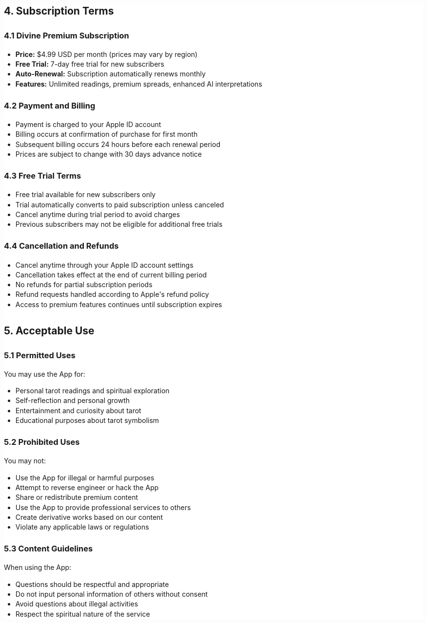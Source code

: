 ## 4. Subscription Terms

### 4.1 Divine Premium Subscription
- **Price:** $4.99 USD per month (prices may vary by region)
- **Free Trial:** 7-day free trial for new subscribers
- **Auto-Renewal:** Subscription automatically renews monthly
- **Features:** Unlimited readings, premium spreads, enhanced AI interpretations

### 4.2 Payment and Billing
- Payment is charged to your Apple ID account
- Billing occurs at confirmation of purchase for first month
- Subsequent billing occurs 24 hours before each renewal period
- Prices are subject to change with 30 days advance notice

### 4.3 Free Trial Terms
- Free trial available for new subscribers only
- Trial automatically converts to paid subscription unless canceled
- Cancel anytime during trial period to avoid charges
- Previous subscribers may not be eligible for additional free trials

### 4.4 Cancellation and Refunds
- Cancel anytime through your Apple ID account settings
- Cancellation takes effect at the end of current billing period
- No refunds for partial subscription periods
- Refund requests handled according to Apple's refund policy
- Access to premium features continues until subscription expires

## 5. Acceptable Use

### 5.1 Permitted Uses
You may use the App for:
- Personal tarot readings and spiritual exploration
- Self-reflection and personal growth
- Entertainment and curiosity about tarot
- Educational purposes about tarot symbolism

### 5.2 Prohibited Uses
You may not:
- Use the App for illegal or harmful purposes
- Attempt to reverse engineer or hack the App
- Share or redistribute premium content
- Use the App to provide professional services to others
- Create derivative works based on our content
- Violate any applicable laws or regulations

### 5.3 Content Guidelines
When using the App:
- Questions should be respectful and appropriate
- Do not input personal information of others without consent
- Avoid questions about illegal activities
- Respect the spiritual nature of the service
